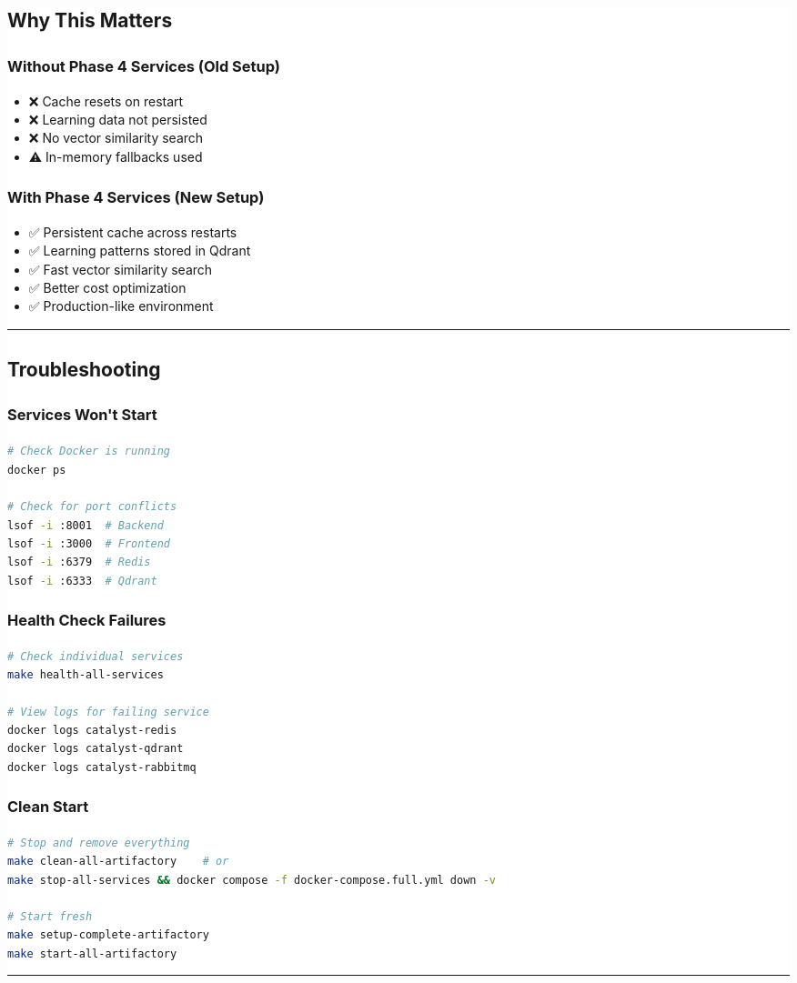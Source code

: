## Why This Matters

### Without Phase 4 Services (Old Setup)
- ❌ Cache resets on restart
- ❌ Learning data not persisted
- ❌ No vector similarity search
- ⚠️ In-memory fallbacks used

### With Phase 4 Services (New Setup)
- ✅ Persistent cache across restarts
- ✅ Learning patterns stored in Qdrant
- ✅ Fast vector similarity search
- ✅ Better cost optimization
- ✅ Production-like environment

---

## Troubleshooting

### Services Won't Start

```bash
# Check Docker is running
docker ps

# Check for port conflicts
lsof -i :8001  # Backend
lsof -i :3000  # Frontend
lsof -i :6379  # Redis
lsof -i :6333  # Qdrant
```

### Health Check Failures

```bash
# Check individual services
make health-all-services

# View logs for failing service
docker logs catalyst-redis
docker logs catalyst-qdrant
docker logs catalyst-rabbitmq
```

### Clean Start

```bash
# Stop and remove everything
make clean-all-artifactory    # or
make stop-all-services && docker compose -f docker-compose.full.yml down -v

# Start fresh
make setup-complete-artifactory
make start-all-artifactory
```

---
